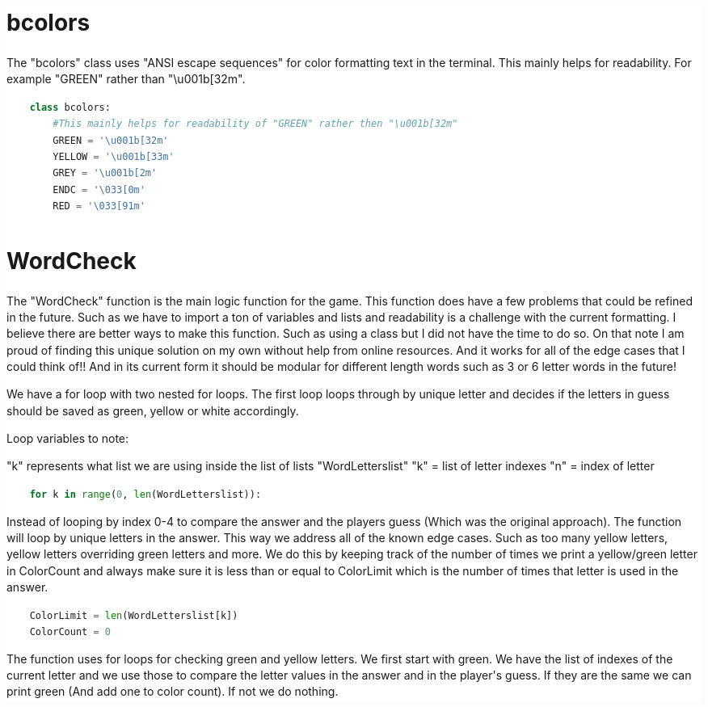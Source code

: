 # bcolors

The "bcolors" class  uses "ANSI escape sequences" for color formatting text in the terminal. This mainly helps for readability. For example "GREEN" rather than "\u001b[32m".

```python
    class bcolors:
        #This mainly helps for readability of "GREEN" rather then "\u001b[32m"
        GREEN = '\u001b[32m'
        YELLOW = '\u001b[33m'
        GREY = '\u001b[2m'
        ENDC = '\033[0m'
        RED = '\033[91m'
```

# WordCheck

The "WordCheck" function is the main logic function for the game.  This function does have a few problems that could be refined in the future. Such as we have to import a ton of variables and lists and readability is a challenge with the current formatting. I believe there are better ways to make this function.
Such as using a class but I did not have the time to do so. On that note I am proud of finding this
unique solution on my own without help from online resources. And it works for all of the edge cases that I could think of!! And in its current form it should be modular for different length words such as 3 or 6 letter words in the future!

We have a for loop with two nested for loops. The first loop loops through by unique letter and decides if the letters in guess should be saved as green, yellow or white accordingly.

Loop variables to note:

"k" represents what list we are using inside the list of lists "WordLetterslist"
"k" =  list of letter indexes
"n" = index of letter

```python
    for k in range(0, len(WordLetterslist)):
```

Instead of looping by index 0-4 to compare the answer and the players guess (Which was the original approach). The function will loop by unique letters in the answer. This way we address all of the known edge cases. Such as too many yellow letters, yellow letters overriding green letters and more. We do this by keeping track of the number of times we print a yellow/green letter in ColorCount and always make sure it is less than or equal to ColorLimit which is the number of times that letter is used in the answer.

```python
    ColorLimit = len(WordLetterslist[k])
    ColorCount = 0
```

The function uses for loops for checking green and yellow letters. We first start with green. We have the list of indexes of the current letter and we use those to compare the letter values in the answer and in the player's guess. If they are the same we can print green (And add one to color count). If not we do nothing.
